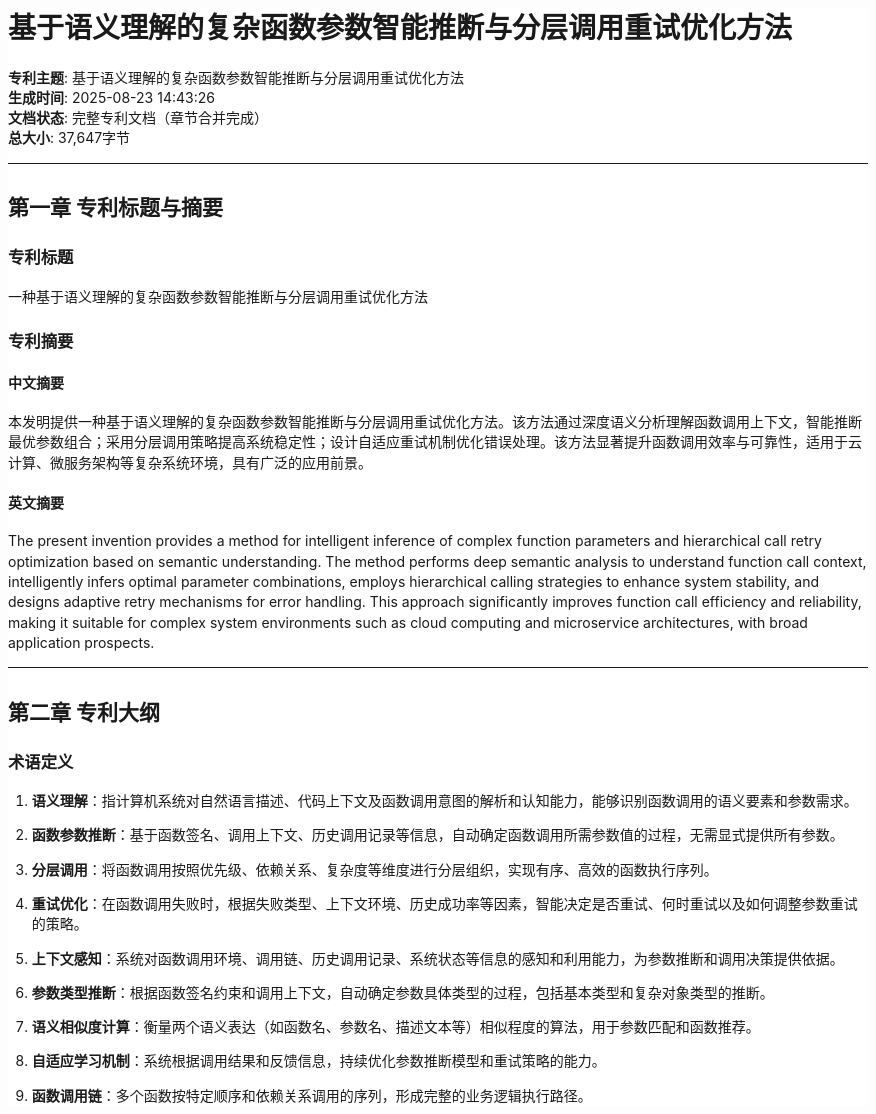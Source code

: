 # 基于语义理解的复杂函数参数智能推断与分层调用重试优化方法

**专利主题**: 基于语义理解的复杂函数参数智能推断与分层调用重试优化方法  
**生成时间**: 2025-08-23 14:43:26  
**文档状态**: 完整专利文档（章节合并完成）  
**总大小**: 37,647字节  

---

## 第一章 专利标题与摘要

### 专利标题
一种基于语义理解的复杂函数参数智能推断与分层调用重试优化方法

### 专利摘要

#### 中文摘要
本发明提供一种基于语义理解的复杂函数参数智能推断与分层调用重试优化方法。该方法通过深度语义分析理解函数调用上下文，智能推断最优参数组合；采用分层调用策略提高系统稳定性；设计自适应重试机制优化错误处理。该方法显著提升函数调用效率与可靠性，适用于云计算、微服务架构等复杂系统环境，具有广泛的应用前景。

#### 英文摘要
The present invention provides a method for intelligent inference of complex function parameters and hierarchical call retry optimization based on semantic understanding. The method performs deep semantic analysis to understand function call context, intelligently infers optimal parameter combinations, employs hierarchical calling strategies to enhance system stability, and designs adaptive retry mechanisms for error handling. This approach significantly improves function call efficiency and reliability, making it suitable for complex system environments such as cloud computing and microservice architectures, with broad application prospects.

---

## 第二章 专利大纲

### 术语定义

1. **语义理解**：指计算机系统对自然语言描述、代码上下文及函数调用意图的解析和认知能力，能够识别函数调用的语义要素和参数需求。

2. **函数参数推断**：基于函数签名、调用上下文、历史调用记录等信息，自动确定函数调用所需参数值的过程，无需显式提供所有参数。

3. **分层调用**：将函数调用按照优先级、依赖关系、复杂度等维度进行分层组织，实现有序、高效的函数执行序列。

4. **重试优化**：在函数调用失败时，根据失败类型、上下文环境、历史成功率等因素，智能决定是否重试、何时重试以及如何调整参数重试的策略。

5. **上下文感知**：系统对函数调用环境、调用链、历史调用记录、系统状态等信息的感知和利用能力，为参数推断和调用决策提供依据。

6. **参数类型推断**：根据函数签名约束和调用上下文，自动确定参数具体类型的过程，包括基本类型和复杂对象类型的推断。

7. **语义相似度计算**：衡量两个语义表达（如函数名、参数名、描述文本等）相似程度的算法，用于参数匹配和函数推荐。

8. **自适应学习机制**：系统根据调用结果和反馈信息，持续优化参数推断模型和重试策略的能力。

9. **函数调用链**：多个函数按特定顺序和依赖关系调用的序列，形成完整的业务逻辑执行路径。
